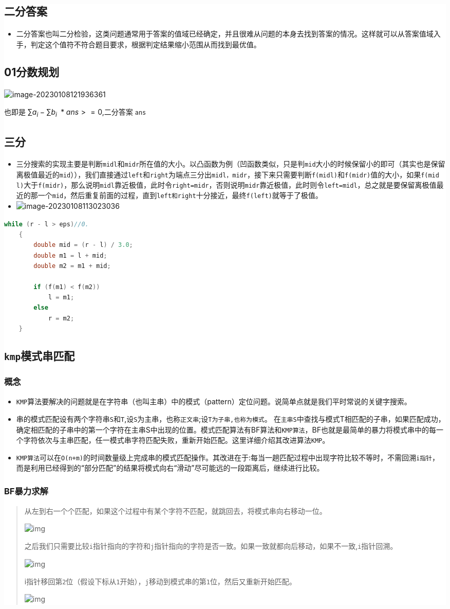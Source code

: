 ## 二分答案

- 二分答案也叫二分检验，这类问题通常用于答案的值域已经确定，并且很难从问题的本身去找到答案的情况。这样就可以从答案值域入手，判定这个值符不符合题目要求，根据判定结果缩小范围从而找到最优值。

## 01分数规划

![image-20230108121936361](../../Downloads/讲义.assets/image-20230108121936361.png)

也即是 $\sum a_{i} - \sum b_{i}\ * ans >= 0$,二分答案 `ans`

## 三分

- 三分搜索的实现主要是判断`midl`和`midr`所在值的大小。以凸函数为例（凹函数类似，只是判`mid`大小的时候保留小的即可（其实也是保留离极值最近的`mid`）），我们直接通过`left`和`right`为端点三分出`midl，midr`，接下来只需要判断`f(midl)`和`f(midr)`值的大小，如果`f(midl)`大于`f(midr)`，那么说明`midl`靠近极值，此时令`right=midr`，否则说明`midr`靠近极值，此时则令`left=midl`，总之就是要保留离极值最近的那一个`mid`，然后重复前面的过程，直到`left和right`十分接近，最终`f(left)`就等于了极值。
- ![image-20230108113023036](../../Downloads/讲义.assets/image-20230108113023036.png)

```c++
while (r - l > eps)//0.
    {
        double mid = (r - l) / 3.0;
        double m1 = l + mid;
        double m2 = m1 + mid;

        if (f(m1) < f(m2))
            l = m1;
        else
            r = m2;
    }
```

## `kmp`模式串匹配

### 概念

- `KMP`算法要解决的问题就是在字符串（也叫主串）中的模式（pattern）定位问题。说简单点就是我们平时常说的关键字搜索。

- 串的模式匹配设有两个字符串`S`和`T`,设`S`为主串，也称`正文串`;设`T为子串,也称为模式`。
  在`主串S`中查找与模式T相匹配的子串，如果匹配成功，确定相匹配的子串中的第一个字符在主串S中出现的位置。模式匹配算法有BF算法和`KMP算法`，BF也就是最简单的暴力将模式串中的每一个字符依次与主串匹配，任一模式串字符匹配失败，重新开始匹配。这里详细介绍其改进算法`KMP`。
- `KMP算法`可以在`O(n+m)`的时间数量级上完成串的模式匹配操作。其改进在于:每当一趟匹配过程中出现字符比较不等时，不需回溯`i指针`，而是利用已经得到的“部分匹配”的结果将模式向右“滑动”尽可能远的一段距离后，继续进行比较。

### BF暴力求解

> 从左到右一个个匹配，如果这个过程中有某个字符不匹配，就跳回去，将模式串向右移动一位。
>
> ![img](../../Downloads/讲义.assets/17083647-9dfd3e4a709c40dd98d9817927651960.png)
>
> 之后我们只需要比较`i`指针指向的字符和`j`指针指向的字符是否一致。如果一致就都向后移动，如果不一致,`i`指针回溯。
>
> ![img](../../Downloads/讲义.assets/17083659-e6718026bf4f48a0be2d5d6076be4c55.png)
>
> i指针移回第`2`位（假设下标从`1`开始），`j`移动到模式串的第`1`位，然后又重新开始匹配。
>
> ![img](../../Downloads/讲义.assets/17083714-7de56d2c1cc84dbfa376cf410ba6f053.png)
>
> 
